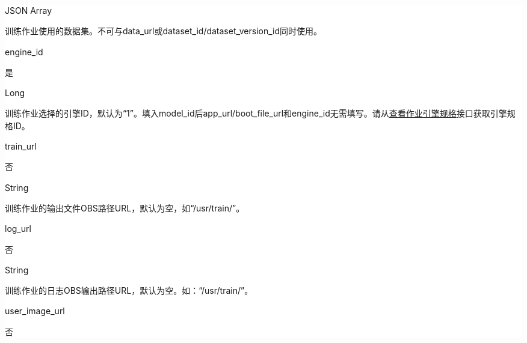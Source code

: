 </td>
<td class="cellrowborder" valign="top" width="12.620000000000001%" headers="mcps1.2.5.1.3 "><p id="p18441318589"><a name="p18441318589"></a><a name="p18441318589"></a>JSON Array</p>
</td>
<td class="cellrowborder" valign="top" width="58.01%" headers="mcps1.2.5.1.4 "><p id="p884414112581"><a name="p884414112581"></a><a name="p884414112581"></a>训练作业使用的数据集。不可与data_url或dataset_id/dataset_version_id同时使用。</p>
</td>
</tr>
<tr id="row60427545145250"><td class="cellrowborder" valign="top" width="17.96%" headers="mcps1.2.5.1.1 "><p id="p685055145315"><a name="p685055145315"></a><a name="p685055145315"></a>engine_id</p>
</td>
<td class="cellrowborder" valign="top" width="11.41%" headers="mcps1.2.5.1.2 "><p id="p55489534145315"><a name="p55489534145315"></a><a name="p55489534145315"></a>是</p>
</td>
<td class="cellrowborder" valign="top" width="12.620000000000001%" headers="mcps1.2.5.1.3 "><p id="p65467302145315"><a name="p65467302145315"></a><a name="p65467302145315"></a>Long</p>
</td>
<td class="cellrowborder" valign="top" width="58.01%" headers="mcps1.2.5.1.4 "><p id="p1251230145315"><a name="p1251230145315"></a><a name="p1251230145315"></a>训练作业选择的引擎ID，默认为<span class="parmname" id="parmname97988446509"><a name="parmname97988446509"></a><a name="parmname97988446509"></a>“1”</span>。填入model_id后app_url/boot_file_url和engine_id无需填写。请从<a href="查看作业引擎规格.md">查看作业引擎规格</a>接口获取引擎规格ID。</p>
</td>
</tr>
<tr id="row121912580518"><td class="cellrowborder" valign="top" width="17.96%" headers="mcps1.2.5.1.1 "><p id="p22195582052"><a name="p22195582052"></a><a name="p22195582052"></a>train_url</p>
</td>
<td class="cellrowborder" valign="top" width="11.41%" headers="mcps1.2.5.1.2 "><p id="p1946152016713"><a name="p1946152016713"></a><a name="p1946152016713"></a>否</p>
</td>
<td class="cellrowborder" valign="top" width="12.620000000000001%" headers="mcps1.2.5.1.3 "><p id="p10219195817515"><a name="p10219195817515"></a><a name="p10219195817515"></a>String</p>
</td>
<td class="cellrowborder" valign="top" width="58.01%" headers="mcps1.2.5.1.4 "><p id="p13770114215819"><a name="p13770114215819"></a><a name="p13770114215819"></a>训练作业的输出文件OBS路径URL，默认为空，如<span class="filepath" id="filepath12874175619506"><a name="filepath12874175619506"></a><a name="filepath12874175619506"></a>“/usr/train/”</span>。</p>
</td>
</tr>
<tr id="row7847108135116"><td class="cellrowborder" valign="top" width="17.96%" headers="mcps1.2.5.1.1 "><p id="p106881050154220"><a name="p106881050154220"></a><a name="p106881050154220"></a>log_url</p>
</td>
<td class="cellrowborder" valign="top" width="11.41%" headers="mcps1.2.5.1.2 "><p id="p069365094212"><a name="p069365094212"></a><a name="p069365094212"></a>否</p>
</td>
<td class="cellrowborder" valign="top" width="12.620000000000001%" headers="mcps1.2.5.1.3 "><p id="p1369555013425"><a name="p1369555013425"></a><a name="p1369555013425"></a>String</p>
</td>
<td class="cellrowborder" valign="top" width="58.01%" headers="mcps1.2.5.1.4 "><p id="p9699950194211"><a name="p9699950194211"></a><a name="p9699950194211"></a>训练作业的日志OBS输出路径URL，默认为空。如：<span class="filepath" id="filepath770045019429"><a name="filepath770045019429"></a><a name="filepath770045019429"></a>“/usr/train/”</span>。</p>
</td>
</tr>
<tr id="row5622131511415"><td class="cellrowborder" valign="top" width="17.96%" headers="mcps1.2.5.1.1 "><p id="p255514164311"><a name="p255514164311"></a><a name="p255514164311"></a>user_image_url</p>
</td>
<td class="cellrowborder" valign="top" width="11.41%" headers="mcps1.2.5.1.2 "><p id="p5555144113435"><a name="p5555144113435"></a><a name="p5555144113435"></a>否</p>
</td>